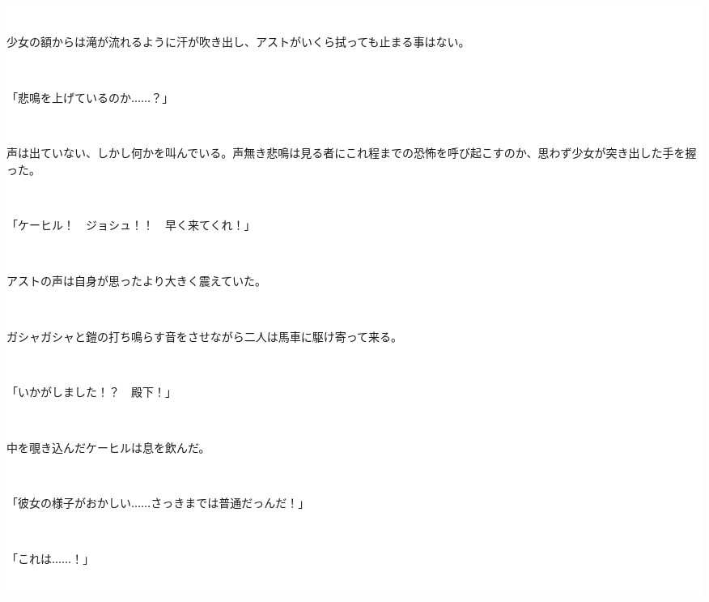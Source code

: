  <p id="L181">
  <br/>
 </p>
 <p id="L182">
  少女の額からは滝が流れるように汗が吹き出し、アストがいくら拭っても止まる事はない。
 </p>
 <p id="L183">
  <br/>
 </p>
 <p id="L184">
  「悲鳴を上げているのか……？」
 </p>
 <p id="L185">
  <br/>
 </p>
 <p id="L186">
  声は出ていない、しかし何かを叫んでいる。声無き悲鳴は見る者にこれ程までの恐怖を呼び起こすのか、思わず少女が突き出した手を握った。
 </p>
 <p id="L187">
  <br/>
 </p>
 <p id="L188">
  「ケーヒル！　ジョシュ！！　早く来てくれ！」
 </p>
 <p id="L189">
  <br/>
 </p>
 <p id="L190">
  アストの声は自身が思ったより大きく震えていた。
 </p>
 <p id="L191">
  <br/>
 </p>
 <p id="L192">
  ガシャガシャと鎧の打ち鳴らす音をさせながら二人は馬車に駆け寄って来る。
 </p>
 <p id="L193">
  <br/>
 </p>
 <p id="L194">
  「いかがしました！？　殿下！」
 </p>
 <p id="L195">
  <br/>
 </p>
 <p id="L196">
  中を覗き込んだケーヒルは息を飲んだ。
 </p>
 <p id="L197">
  <br/>
 </p>
 <p id="L198">
  「彼女の様子がおかしい……さっきまでは普通だっんだ！」
 </p>
 <p id="L199">
  <br/>
 </p>
 <p id="L200">
  「これは……！」
 </p>
 <p id="L201">
  <br/>
 </p>
 <p id="L202">